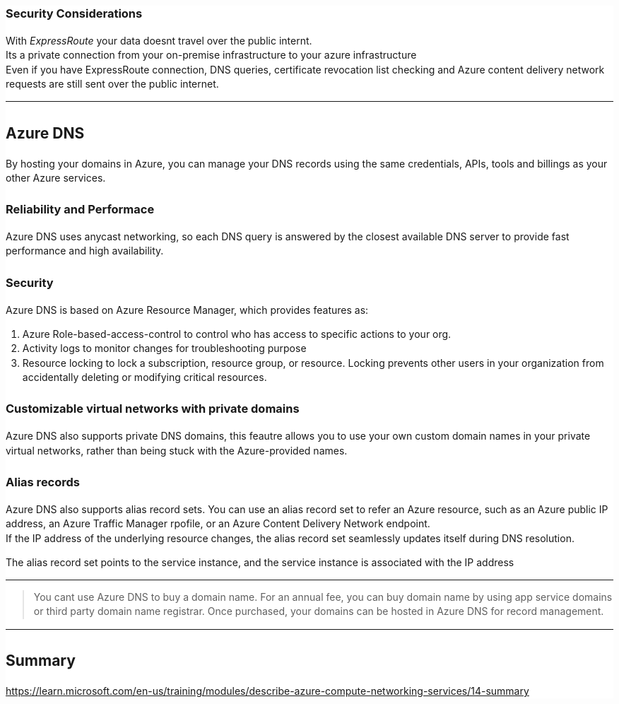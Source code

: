 
### Security Considerations
With _ExpressRoute_ your data doesnt travel over the public internt.<br>
Its a private connection from your on-premise infrastructure to your azure infrastructure<br>
Even if you have ExpressRoute connection, DNS queries, certificate revocation list checking and Azure content delivery network requests are still sent over the public internet.


----

## Azure DNS
By hosting your domains in Azure, you can manage your DNS records using the same credentials, APIs, tools and billings as your other Azure services.


### Reliability and Performace
Azure DNS uses anycast networking, so each DNS query is answered by the closest available DNS server to provide fast performance and high availability.


### Security
Azure DNS is based on Azure Resource Manager, which provides features as:
1. Azure Role-based-access-control to control who has access to specific actions to your org.
2. Activity logs to monitor changes for troubleshooting purpose
3. Resource locking to lock a subscription, resource group, or resource. Locking prevents other users in your organization from accidentally deleting or modifying critical resources.

### Customizable virtual networks with private domains
Azure DNS also supports private DNS domains, this feautre allows you to use your own custom domain names in your private virtual networks, rather than being stuck with the Azure-provided names.


### Alias records
Azure DNS also supports alias record sets. You can use an alias record set to refer an Azure resource, such as an Azure public IP address, an Azure Traffic Manager rpofile, or an Azure Content Delivery Network endpoint.<br>
If the IP address of the underlying resource changes, the alias record set seamlessly updates itself during DNS resolution.

The alias record set points to the service instance, and the service instance is associated with the IP address


---

> You cant use Azure DNS to buy a domain name. For an annual fee, you can buy domain name by using app service domains or third party domain name registrar. 
> Once purchased, your domains can be hosted in Azure DNS for record management.

-----

## Summary
https://learn.microsoft.com/en-us/training/modules/describe-azure-compute-networking-services/14-summary
